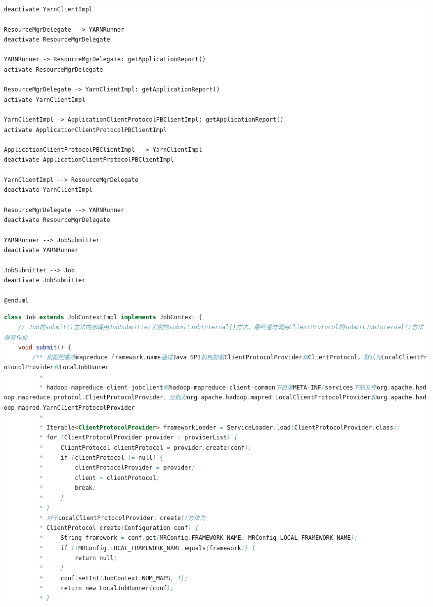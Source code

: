 ```plantuml
deactivate YarnClientImpl

ResourceMgrDelegate --> YARNRunner
deactivate ResourceMgrDelegate

YARNRunner -> ResourceMgrDelegate: getApplicationReport()
activate ResourceMgrDelegate

ResourceMgrDelegate -> YarnClientImpl: getApplicationReport()
activate YarnClientImpl

YarnClientImpl -> ApplicationClientProtocolPBClientImpl: getApplicationReport()
activate ApplicationClientProtocolPBClientImpl

ApplicationClientProtocolPBClientImpl --> YarnClientImpl
deactivate ApplicationClientProtocolPBClientImpl

YarnClientImpl --> ResourceMgrDelegate
deactivate YarnClientImpl

ResourceMgrDelegate --> YARNRunner
deactivate ResourceMgrDelegate

YARNRunner --> JobSubmitter
deactivate YARNRunner

JobSubmitter --> Job
deactivate JobSubmitter

@enduml
```

```Java
class Job extends JobContextImpl implements JobContext {
    // Job的submit()方法内部调用JobSubmitter实例的submitJobInternal()方法，最终通过调用ClientProtocol的submitJobInternal()方法提交作业
    void submit() {
        /** 根据配置项mapreduce.framework.name通过Java SPI机制加载ClientProtocolProvider和ClientProtocol，默认为LocalClientProtocolProvider和LocalJobRunner
          *
          * hadoop-mapreduce-client-jobclient和hadoop-mapreduce-client-common下目录META-INF/services下的文件org.apache.hadoop.mapreduce.protocol.ClientProtocolProvider，分别为org.apache.hadoop.mapred.LocalClientProtocolProvider和org.apache.hadoop.mapred.YarnClientProtocolProvider
          *
          * Iterable<ClientProtocolProvider> frameworkLoader = ServiceLoader.load(ClientProtocolProvider.class);
          * for (ClientProtocolProvider provider : providerList) {
          *     ClientProtocol clientProtocol = provider.create(conf);
          *     if (clientProtocol != null) {
          *         clientProtocolProvider = provider;
          *         client = clientProtocol;
          *         break;
          *     }
          * }
          * 对于LocalClientProtocolProvider，create()方法为
          * ClientProtocol create(Configuration conf) {
          *     String framework = conf.get(MRConfig.FRAMEWORK_NAME, MRConfig.LOCAL_FRAMEWORK_NAME);
          *     if (!MRConfig.LOCAL_FRAMEWORK_NAME.equals(framework)) {
          *         return null;
          *     }
          *     conf.setInt(JobContext.NUM_MAPS, 1);
          *     return new LocalJobRunner(conf);
          * }
```